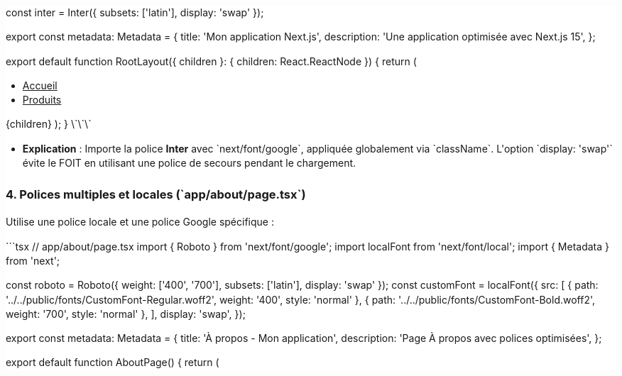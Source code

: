 const inter = Inter({ subsets: ['latin'], display: 'swap' });

export const metadata: Metadata = {
title: 'Mon application Next.js',
description: 'Une application optimisée avec Next.js 15',
};

export default function RootLayout({ children }: { children: React.ReactNode }) {
return (

<html lang="fr" className={inter.className}>
<body>
<nav className="bg-blue-600 text-white p-4">
<ul className="flex space-x-4">
<li><a href="/" className="hover:underline">Accueil</a></li>
<li><a href="/products" className="hover:underline">Produits</a></li>
</ul>
</nav>
{children}
</body>
</html>
);
}
\`\`\`

- **Explication** : Importe la police **Inter** avec \`next/font/google\`, appliquée globalement via \`className\`. L'option \`display: 'swap'\` évite le FOIT en utilisant une police de secours pendant le chargement.

### 4. Polices multiples et locales (\`app/about/page.tsx\`)

Utilise une police locale et une police Google spécifique :

\`\`\`tsx
// app/about/page.tsx
import { Roboto } from 'next/font/google';
import localFont from 'next/font/local';
import { Metadata } from 'next';

const roboto = Roboto({ weight: ['400', '700'], subsets: ['latin'], display: 'swap' });
const customFont = localFont({
src: [
{ path: '../../public/fonts/CustomFont-Regular.woff2', weight: '400', style: 'normal' },
{ path: '../../public/fonts/CustomFont-Bold.woff2', weight: '700', style: 'normal' },
],
display: 'swap',
});

export const metadata: Metadata = {
title: 'À propos - Mon application',
description: 'Page À propos avec polices optimisées',
};

export default function AboutPage() {
return (
